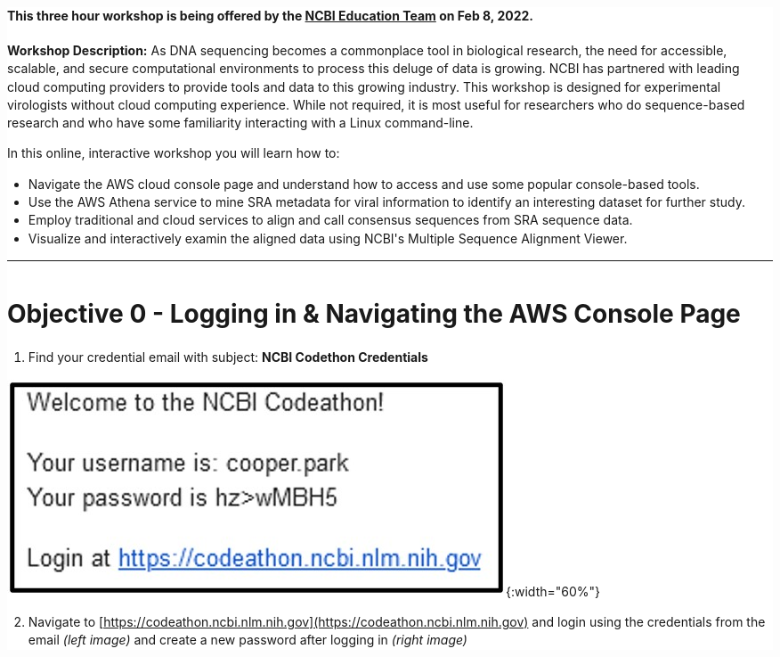 #### This three hour workshop is being offered by the [NCBI Education Team](mailto:workshops@ncbi.nlm.nih.gov?subject=[GitHub]%20CSHL%20Cloud%20Workshop%20Feedback) on Feb 8, 2022.

**Workshop Description:** As DNA sequencing becomes a commonplace tool in biological research, the need for accessible, scalable, and secure computational environments to process this deluge of data is growing. NCBI has partnered with leading cloud computing providers to provide tools and data to this growing industry. This workshop is designed for experimental virologists without cloud computing experience. While not required, it is most useful for researchers who do sequence-based research and who have some familiarity interacting with a Linux command-line.

In this online, interactive workshop you will learn how to:

- Navigate the AWS cloud console page and understand how to access and use some popular console-based tools.
- Use the AWS Athena service to mine SRA metadata for viral information to identify an interesting dataset for further study.
- Employ traditional and cloud services to align and call consensus sequences from SRA sequence data.
- Visualize and interactively examin the aligned data using NCBI's Multiple Sequence Alignment Viewer.

---

# Objective 0 - Logging in & Navigating the AWS Console Page

1) Find your credential email with subject: **NCBI Codethon Credentials**

![img1](doc_images/img1.jpg){:width="60%"}

2) Navigate to [https://codeathon.ncbi.nlm.nih.gov](https://codeathon.ncbi.nlm.nih.gov) and login using the credentials from the email *(left image)* and create a new password after logging in *(right image)*
